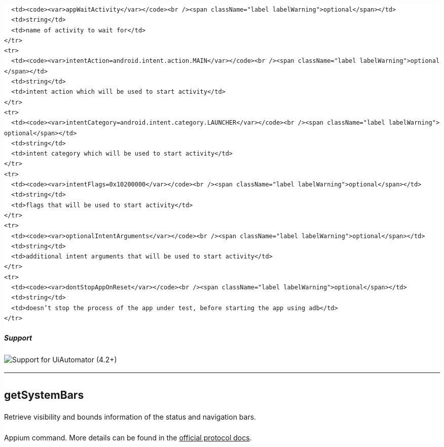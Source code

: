      <td><code><var>appWaitActivity</var></code><br /><span className="label labelWarning">optional</span></td>
      <td>string</td>
      <td>name of activity to wait for</td>
    </tr>
    <tr>
      <td><code><var>intentAction=android.intent.action.MAIN</var></code><br /><span className="label labelWarning">optional</span></td>
      <td>string</td>
      <td>intent action which will be used to start activity</td>
    </tr>
    <tr>
      <td><code><var>intentCategory=android.intent.category.LAUNCHER</var></code><br /><span className="label labelWarning">optional</span></td>
      <td>string</td>
      <td>intent category which will be used to start activity</td>
    </tr>
    <tr>
      <td><code><var>intentFlags=0x10200000</var></code><br /><span className="label labelWarning">optional</span></td>
      <td>string</td>
      <td>flags that will be used to start activity</td>
    </tr>
    <tr>
      <td><code><var>optionalIntentArguments</var></code><br /><span className="label labelWarning">optional</span></td>
      <td>string</td>
      <td>additional intent arguments that will be used to start activity</td>
    </tr>
    <tr>
      <td><code><var>dontStopAppOnReset</var></code><br /><span className="label labelWarning">optional</span></td>
      <td>string</td>
      <td>doesn’t stop the process of the app under test, before starting the app using adb</td>
    </tr>
  </tbody>
</table>




##### Support

![Support for UiAutomator (4.2+)](/img/icons/android.svg)

---
## getSystemBars
Retrieve visibility and bounds information of the status and navigation bars.<br /><br />Appium command. More details can be found in the [official protocol docs](https://appium.github.io/appium.io/docs/en/commands/device/system/system-bars/).

